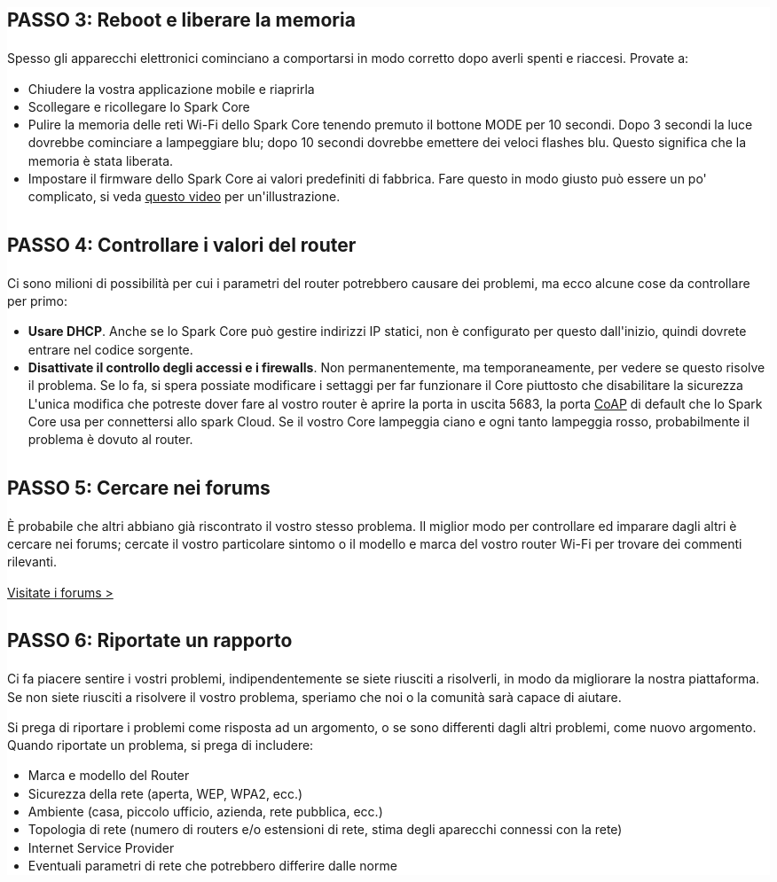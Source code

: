 
## PASSO 3: Reboot e liberare la memoria

<iframe class="vine-embed" src="https://vine.co/v/hFHQlj6iuKT/embed/simple" width="320" height="320" frameborder="0"></iframe>

Spesso gli apparecchi elettronici cominciano a comportarsi in modo corretto dopo averli spenti e riaccesi. Provate a:

- Chiudere la vostra applicazione mobile e riaprirla
- Scollegare e ricollegare lo Spark Core
- Pulire la memoria delle reti Wi-Fi dello Spark Core tenendo premuto il bottone MODE per 10 secondi. Dopo 3 secondi la luce dovrebbe cominciare a lampeggiare blu; dopo 10 secondi dovrebbe emettere dei veloci flashes blu. Questo significa che la memoria è stata liberata.
- Impostare il firmware dello Spark Core ai valori predefiniti di fabbrica. Fare questo in modo giusto può essere un po' complicato, si veda [questo video](https://community.spark.io/t/how-to-do-a-factory-reset/2579) per un'illustrazione.

## PASSO 4: Controllare i valori del router

Ci sono milioni di possibilità per cui i parametri del router potrebbero causare dei problemi, ma ecco alcune cose da controllare per primo:

- **Usare DHCP**. Anche se lo Spark Core può gestire indirizzi IP statici, non è configurato per questo dall'inizio, quindi dovrete entrare nel codice sorgente.
- **Disattivate il controllo degli accessi e i firewalls**. Non permanentemente, ma temporaneamente, per vedere se questo risolve il problema. Se lo fa, si spera possiate modificare i settaggi per far funzionare il Core piuttosto che disabilitare la sicurezza L'unica modifica che potreste dover fare al vostro router è aprire la porta in uscita 5683, la porta [CoAP](http://en.wikipedia.org/wiki/Constrained_Application_Protocol) di default che lo Spark Core usa per connettersi allo spark Cloud. Se il vostro Core lampeggia ciano e ogni tanto lampeggia rosso, probabilmente il problema è dovuto al router.

## PASSO 5: Cercare nei forums

È probabile che altri abbiano già riscontrato il vostro stesso problema. Il miglior modo per controllare ed imparare dagli altri è cercare nei forums; cercate il vostro particolare sintomo o il modello e marca del vostro router Wi-Fi per trovare dei commenti rilevanti.

[Visitate i forums >](https://community.sparkdevices.com)

## PASSO 6: Riportate un rapporto

Ci fa piacere sentire i vostri problemi, indipendentemente se siete riusciti a risolverli, in modo da migliorare la nostra piattaforma. Se non siete riusciti a risolvere il vostro problema, speriamo che noi o la comunità sarà capace di aiutare.

Si prega di riportare i problemi come risposta ad un argomento, o se sono differenti dagli altri problemi, come nuovo argomento. Quando riportate un problema, si prega di includere:

- Marca e modello del Router
- Sicurezza della rete (aperta, WEP, WPA2, ecc.)
- Ambiente (casa, piccolo ufficio, azienda, rete pubblica, ecc.)
- Topologia di rete (numero di routers e/o estensioni di rete, stima degli aparecchi connessi con la rete)
- Internet Service Provider
- Eventuali parametri di rete che potrebbero differire dalle norme
